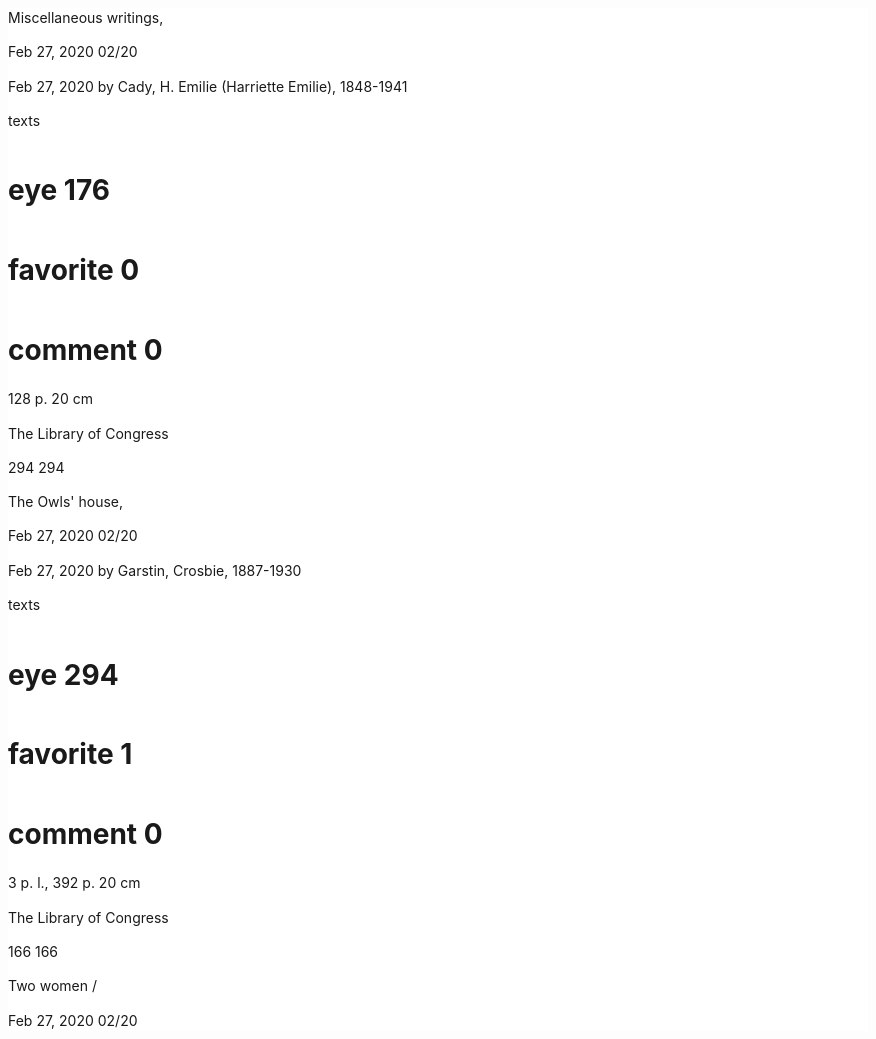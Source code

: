 [](/details/miscellaneouswri00cady_0 "Miscellaneous writings,")

Miscellaneous writings,

Feb 27, 2020 02/20

<span class="hidden-lists">Feb 27, 2020</span> <span class="hidden">by</span> <span class="byv hidden-tiles" title="Cady, H. Emilie (Harriette Emilie), 1848-1941">Cady, H. Emilie (Harriette Emilie), 1848-1941</span>

<span class="iconochive-texts" aria-hidden="true"></span><span class="sr-only">texts</span>

<span class="iconochive-eye" aria-hidden="true"></span><span class="sr-only">eye</span> 176
===========================================================================================

<span class="iconochive-favorite" aria-hidden="true"></span><span class="sr-only">favorite</span> 0
===================================================================================================

<span class="iconochive-comment" aria-hidden="true"></span><span class="sr-only">comment</span> 0
=================================================================================================

128 p. 20 cm  

<a href="/details/library_of_congress" class="stealth"></a>

The Library of Congress

294 294

[](/details/owlshouse00gars "The Owls' house,")

The Owls' house,

Feb 27, 2020 02/20

<span class="hidden-lists">Feb 27, 2020</span> <span class="hidden">by</span> <span class="byv hidden-tiles" title="Garstin, Crosbie, 1887-1930">Garstin, Crosbie, 1887-1930</span>

<span class="iconochive-texts" aria-hidden="true"></span><span class="sr-only">texts</span>

<span class="iconochive-eye" aria-hidden="true"></span><span class="sr-only">eye</span> 294
===========================================================================================

<span class="iconochive-favorite" aria-hidden="true"></span><span class="sr-only">favorite</span> 1
===================================================================================================

<span class="iconochive-comment" aria-hidden="true"></span><span class="sr-only">comment</span> 0
=================================================================================================

3 p. l., 392 p. 20 cm  

<a href="/details/library_of_congress" class="stealth"></a>

The Library of Congress

166 166

[](/details/twowomen00fred_0 "Two women /")

Two women /

Feb 27, 2020 02/20
